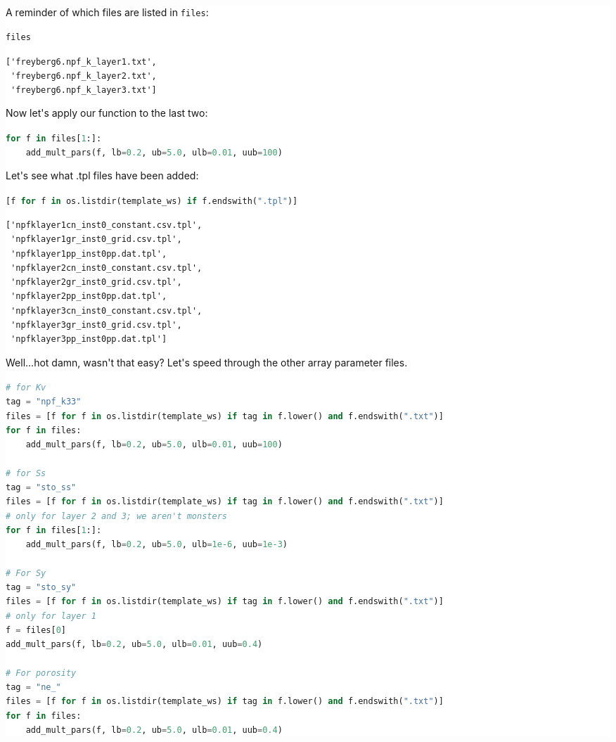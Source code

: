 A reminder of which files are listed in `files`:


```python
files
```




    ['freyberg6.npf_k_layer1.txt',
     'freyberg6.npf_k_layer2.txt',
     'freyberg6.npf_k_layer3.txt']



Now let's apply our function to the last two:


```python
for f in files[1:]:
    add_mult_pars(f, lb=0.2, ub=5.0, ulb=0.01, uub=100)
```

Let's see what .tpl files have been added:


```python
[f for f in os.listdir(template_ws) if f.endswith(".tpl")]
```




    ['npfklayer1cn_inst0_constant.csv.tpl',
     'npfklayer1gr_inst0_grid.csv.tpl',
     'npfklayer1pp_inst0pp.dat.tpl',
     'npfklayer2cn_inst0_constant.csv.tpl',
     'npfklayer2gr_inst0_grid.csv.tpl',
     'npfklayer2pp_inst0pp.dat.tpl',
     'npfklayer3cn_inst0_constant.csv.tpl',
     'npfklayer3gr_inst0_grid.csv.tpl',
     'npfklayer3pp_inst0pp.dat.tpl']



Well...hot damn, wasn't that easy? Let's speed through the other array parameter files.


```python
# for Kv
tag = "npf_k33"
files = [f for f in os.listdir(template_ws) if tag in f.lower() and f.endswith(".txt")]
for f in files:
    add_mult_pars(f, lb=0.2, ub=5.0, ulb=0.01, uub=100)

# for Ss
tag = "sto_ss"
files = [f for f in os.listdir(template_ws) if tag in f.lower() and f.endswith(".txt")]
# only for layer 2 and 3; we aren't monsters
for f in files[1:]: 
    add_mult_pars(f, lb=0.2, ub=5.0, ulb=1e-6, uub=1e-3)

# For Sy
tag = "sto_sy"
files = [f for f in os.listdir(template_ws) if tag in f.lower() and f.endswith(".txt")]
# only for layer 1
f = files[0]
add_mult_pars(f, lb=0.2, ub=5.0, ulb=0.01, uub=0.4)

# For porosity
tag = "ne_"
files = [f for f in os.listdir(template_ws) if tag in f.lower() and f.endswith(".txt")]
for f in files: 
    add_mult_pars(f, lb=0.2, ub=5.0, ulb=0.01, uub=0.4)
```